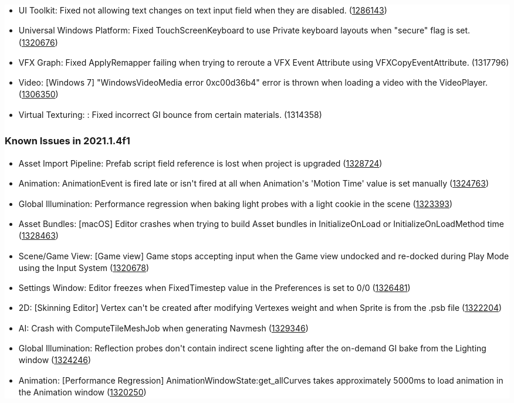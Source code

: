 *   UI Toolkit: Fixed not allowing text changes on text input field when they are disabled. ([1286143](https://issuetracker.unity3d.com/issues/packages-search-results-are-not-updated-when-changing-search-box-value-during-the-packages-refresh))
    
*   Universal Windows Platform: Fixed TouchScreenKeyboard to use Private keyboard layouts when "secure" flag is set. ([1320676](https://issuetracker.unity3d.com/issues/uwp-touchscreenkeyboard-shows-word-suggestions-for-password-and-other-secure-input-fields))
    
*   VFX Graph: Fixed ApplyRemapper failing when trying to reroute a VFX Event Attribute using VFXCopyEventAttribute. (1317796)
    
*   Video: \[Windows 7\] "WindowsVideoMedia error 0xc00d36b4" error is thrown when loading a video with the VideoPlayer. ([1306350](https://issuetracker.unity3d.com/issues/windows-7-windowsvideomedia-error-0xc00d36b4-error-is-thrown-when-loading-a-video-with-the-videoplayer))
    
*   Virtual Texturing: : Fixed incorrect GI bounce from certain materials. (1314358)

### Known Issues in 2021.1.4f1

*   Asset Import Pipeline: Prefab script field reference is lost when project is upgraded ([1328724](https://issuetracker.unity3d.com/issues/prefab-script-field-reference-is-lost-when-project-is-upgraded))
    
*   Animation: AnimationEvent is fired late or isn't fired at all when Animation's 'Motion Time' value is set manually ([1324763](https://issuetracker.unity3d.com/issues/animationevent-is-fired-late-or-isnt-fired-at-all-when-animations-motion-time-value-is-set-manually))
    
*   Global Illumination: Performance regression when baking light probes with a light cookie in the scene ([1323393](https://issuetracker.unity3d.com/issues/performance-regression-when-baking-light-probes-with-a-light-cookie-in-the-scene))
    
*   Asset Bundles: \[macOS\] Editor crashes when trying to build Asset bundles in InitializeOnLoad or InitializeOnLoadMethod time ([1328463](https://issuetracker.unity3d.com/issues/macos-editor-crashes-when-trying-to-build-asset-bundles-in-initializeonload-or-initializeonloadmethod-time))
    
*   Scene/Game View: \[Game view\] Game stops accepting input when the Game view undocked and re-docked during Play Mode using the Input System ([1320678](https://issuetracker.unity3d.com/issues/game-stops-accepting-input-when-the-game-view-undocked-and-re-docked-during-play-mode-using-the-input-system))
    
*   Settings Window: Editor freezes when FixedTimestep value in the Preferences is set to 0/0 ([1326481](https://issuetracker.unity3d.com/issues/editor-freezes-when-fixedtimestep-value-in-the-preferences-is-set-to-0-slash-0))
    
*   2D: \[Skinning Editor\] Vertex can't be created after modifying Vertexes weight and when Sprite is from the .psb file ([1322204](https://issuetracker.unity3d.com/issues/skinning-editor-vertex-cant-be-created-after-modifying-vertexes-weight-and-when-sprite-is-from-the-psb-file))
    
*   AI: Crash with ComputeTileMeshJob when generating Navmesh ([1329346](https://issuetracker.unity3d.com/issues/crash-with-computetilemeshjob-when-generating-navmesh))
    
*   Global Illumination: Reflection probes don't contain indirect scene lighting after the on-demand GI bake from the Lighting window ([1324246](https://issuetracker.unity3d.com/issues/reflection-probes-doesnt-contain-indirect-scene-lighting-after-the-on-demand-gi-bake-from-the-lighting-window))
    
*   Animation: \[Performance Regression\] AnimationWindowState:get\_allCurves takes approximately 5000ms to load animation in the Animation window ([1320250](https://issuetracker.unity3d.com/issues/perfomance-regression-animationwindowstate-get-allcurves-takes-approximately-5000ms-to-load-animation-in-the-animation-window))
    